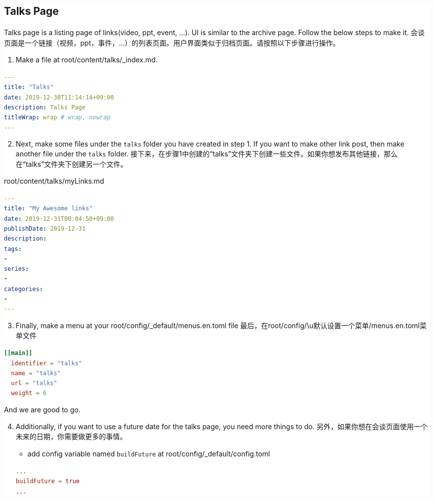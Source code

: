 ## Talks Page

Talks page is a listing page of links(video, ppt, event, ...). UI is similar to the archive page. Follow the below steps to make it.
会谈页面是一个链接（视频，ppt，事件，…）的列表页面。用户界面类似于归档页面。请按照以下步骤进行操作。

1. Make a file at root/content/talks/_index.md.

```yaml
---
title: "Talks"
date: 2019-12-30T11:14:14+09:00
description: Talks Page
titleWrap: wrap # wrap, nowrap
---
```

2. Next, make some files under the `talks` folder you have created in step 1. If you want to make other link post, then make another file under the `talks` folder.
接下来，在步骤1中创建的“talks”文件夹下创建一些文件。如果你想发布其他链接，那么在“talks”文件夹下创建另一个文件。

root/content/talks/myLinks.md

```yaml
---
title: "My Awesome links"
date: 2019-12-31T00:04:50+09:00
publishDate: 2019-12-31
description:
tags:
-
series:
-
categories:
-
---
```

3. Finally, make a menu at your root/config/_default/menus.en.toml file
最后，在root/config/\u默认设置一个菜单/menus.en.toml菜单文件

```toml
[[main]]
  identifier = "talks"
  name = "talks"
  url = "talks"
  weight = 6
```

And we are good to go.

4. Additionally, if you want to use a future date for the talks page, you need more things to do.
    另外，如果你想在会谈页面使用一个未来的日期，你需要做更多的事情。

    - add config variable named `buildFuture` at root/config/_default/config.toml

    ```toml
    ...
    buildFuture = true
    ...
    ```
